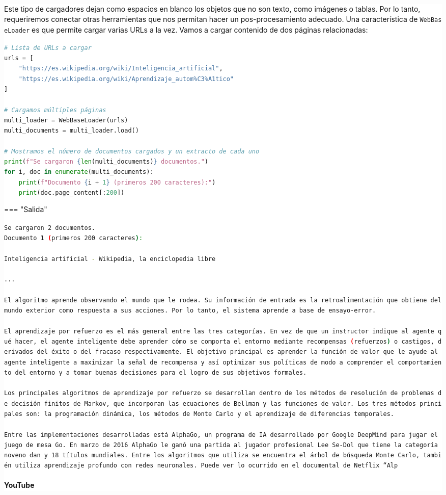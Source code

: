 Este tipo de cargadores dejan como espacios en blanco los objetos que no son texto, como imágenes o tablas. Por lo tanto, requeriremos conectar otras herramientas que nos permitan hacer un pos-procesamiento adecuado.
Una característica de `WebBaseLoader` es que permite cargar varias URLs a la vez. Vamos a cargar contenido de dos páginas relacionadas:

```python
# Lista de URLs a cargar
urls = [
    "https://es.wikipedia.org/wiki/Inteligencia_artificial",
    "https://es.wikipedia.org/wiki/Aprendizaje_autom%C3%A1tico"
]

# Cargamos múltiples páginas
multi_loader = WebBaseLoader(urls)
multi_documents = multi_loader.load()

# Mostramos el número de documentos cargados y un extracto de cada uno
print(f"Se cargaron {len(multi_documents)} documentos.")
for i, doc in enumerate(multi_documents):
    print(f"Documento {i + 1} (primeros 200 caracteres):")
    print(doc.page_content[:200])
```

=== "Salida"
```bash
Se cargaron 2 documentos.
Documento 1 (primeros 200 caracteres):

Inteligencia artificial - Wikipedia, la enciclopedia libre

...

El algoritmo aprende observando el mundo que le rodea. Su información de entrada es la retroalimentación que obtiene del mundo exterior como respuesta a sus acciones. Por lo tanto, el sistema aprende a base de ensayo-error.

El aprendizaje por refuerzo es el más general entre las tres categorías. En vez de que un instructor indique al agente qué hacer, el agente inteligente debe aprender cómo se comporta el entorno mediante recompensas (refuerzos) o castigos, derivados del éxito o del fracaso respectivamente. El objetivo principal es aprender la función de valor que le ayude al agente inteligente a maximizar la señal de recompensa y así optimizar sus políticas de modo a comprender el comportamiento del entorno y a tomar buenas decisiones para el logro de sus objetivos formales.

Los principales algoritmos de aprendizaje por refuerzo se desarrollan dentro de los métodos de resolución de problemas de decisión finitos de Markov, que incorporan las ecuaciones de Bellman y las funciones de valor. Los tres métodos principales son: la programación dinámica, los métodos de Monte Carlo y el aprendizaje de diferencias temporales.

Entre las implementaciones desarrolladas está AlphaGo, un programa de IA desarrollado por Google DeepMind para jugar el juego de mesa Go. En marzo de 2016 AlphaGo le ganó una partida al jugador profesional Lee Se-Dol que tiene la categoría noveno dan y 18 títulos mundiales. Entre los algoritmos que utiliza se encuentra el árbol de búsqueda Monte Carlo, también utiliza aprendizaje profundo con redes neuronales. Puede ver lo ocurrido en el documental de Netflix “Alp
```
#### YouTube
